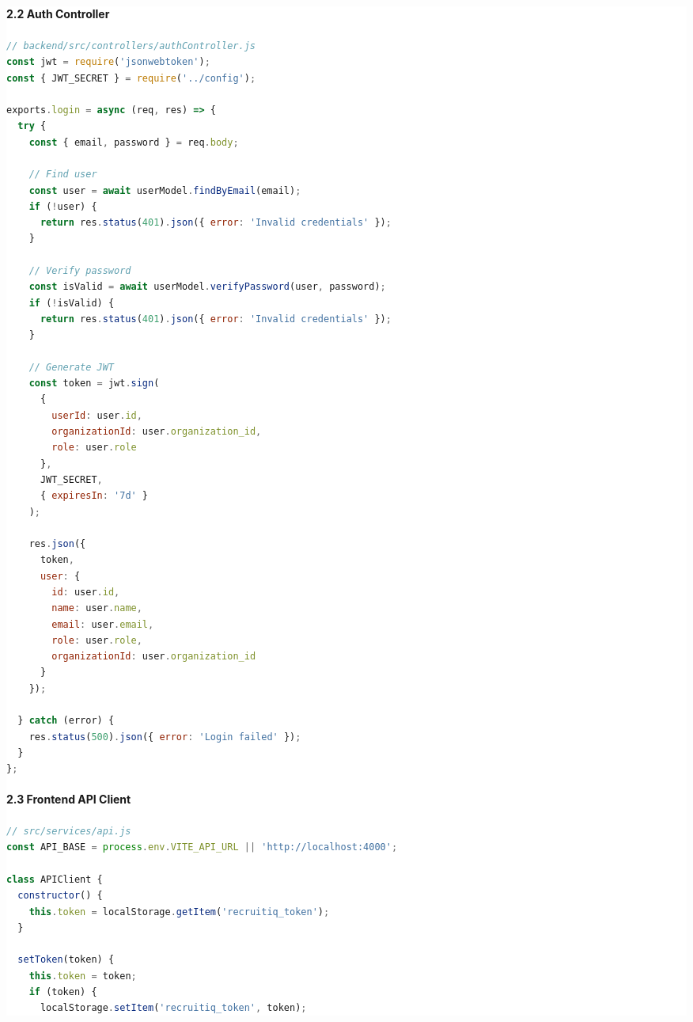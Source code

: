 #### 2.2 Auth Controller
```javascript
// backend/src/controllers/authController.js
const jwt = require('jsonwebtoken');
const { JWT_SECRET } = require('../config');

exports.login = async (req, res) => {
  try {
    const { email, password } = req.body;
    
    // Find user
    const user = await userModel.findByEmail(email);
    if (!user) {
      return res.status(401).json({ error: 'Invalid credentials' });
    }
    
    // Verify password
    const isValid = await userModel.verifyPassword(user, password);
    if (!isValid) {
      return res.status(401).json({ error: 'Invalid credentials' });
    }
    
    // Generate JWT
    const token = jwt.sign(
      { 
        userId: user.id,
        organizationId: user.organization_id,
        role: user.role
      },
      JWT_SECRET,
      { expiresIn: '7d' }
    );
    
    res.json({
      token,
      user: {
        id: user.id,
        name: user.name,
        email: user.email,
        role: user.role,
        organizationId: user.organization_id
      }
    });
    
  } catch (error) {
    res.status(500).json({ error: 'Login failed' });
  }
};
```

#### 2.3 Frontend API Client
```javascript
// src/services/api.js
const API_BASE = process.env.VITE_API_URL || 'http://localhost:4000';

class APIClient {
  constructor() {
    this.token = localStorage.getItem('recruitiq_token');
  }
  
  setToken(token) {
    this.token = token;
    if (token) {
      localStorage.setItem('recruitiq_token', token);
```
